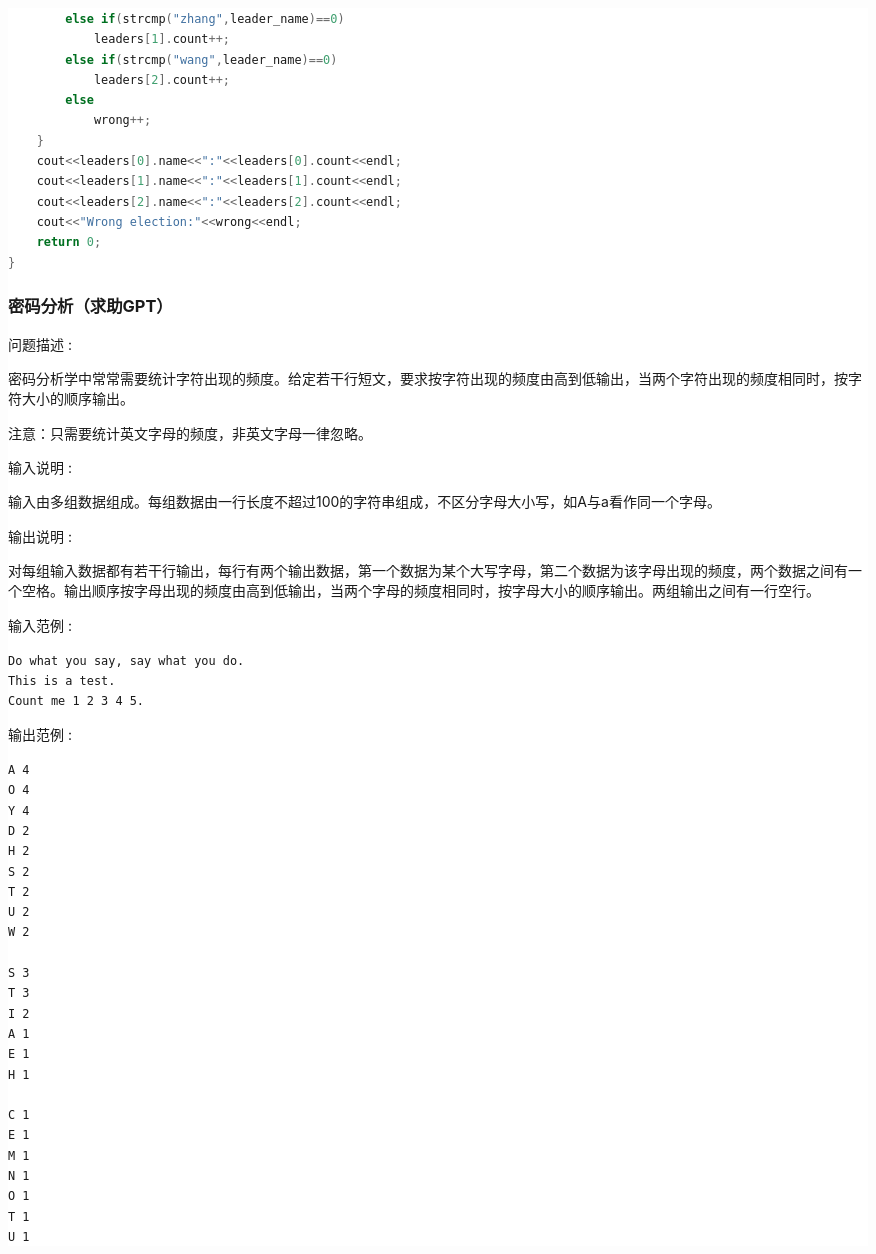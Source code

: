 ```cpp
        else if(strcmp("zhang",leader_name)==0)
            leaders[1].count++;
        else if(strcmp("wang",leader_name)==0)
            leaders[2].count++;
        else
            wrong++;
    }
    cout<<leaders[0].name<<":"<<leaders[0].count<<endl;
    cout<<leaders[1].name<<":"<<leaders[1].count<<endl;
    cout<<leaders[2].name<<":"<<leaders[2].count<<endl;
    cout<<"Wrong election:"<<wrong<<endl;
	return 0;
}
```

### 密码分析（求助GPT）

问题描述 :

密码分析学中常常需要统计字符出现的频度。给定若干行短文，要求按字符出现的频度由高到低输出，当两个字符出现的频度相同时，按字符大小的顺序输出。

注意：只需要统计英文字母的频度，非英文字母一律忽略。

输入说明 :

输入由多组数据组成。每组数据由一行长度不超过100的字符串组成，不区分字母大小写，如A与a看作同一个字母。

输出说明 :

对每组输入数据都有若干行输出，每行有两个输出数据，第一个数据为某个大写字母，第二个数据为该字母出现的频度，两个数据之间有一个空格。输出顺序按字母出现的频度由高到低输出，当两个字母的频度相同时，按字母大小的顺序输出。两组输出之间有一行空行。

输入范例 :

```
Do what you say, say what you do.
This is a test.
Count me 1 2 3 4 5.
```

输出范例 :

```
A 4
O 4
Y 4
D 2
H 2
S 2
T 2
U 2
W 2

S 3
T 3
I 2
A 1
E 1
H 1

C 1
E 1
M 1
N 1
O 1
T 1
U 1
```
